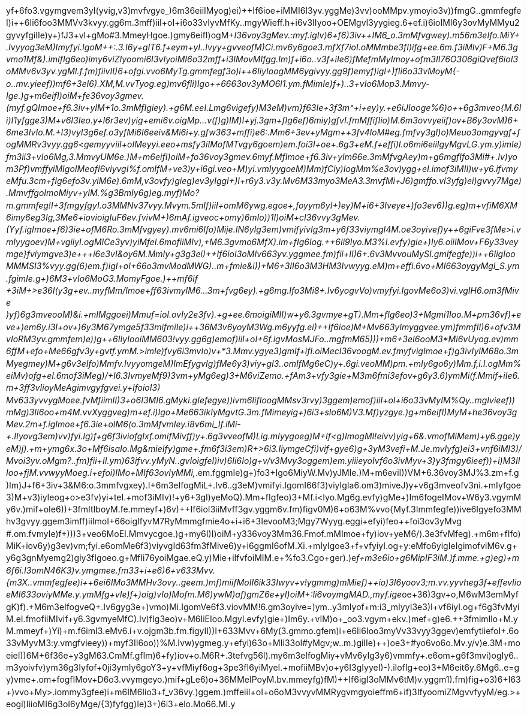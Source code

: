 yf+6fo3.vgymgvem3yI(yvig,v3)mvfvgye_)6m36eiiIMyog)ei)++If6ioe+iMMI6I3yv.yggMe)3vv)ooMMpv.ymoyio3v))fmgG..gmmfegfeI)i++6Ii6foo3MMVv3kvyy.gg6m.3mff)iiI+oI+i6o33vIyvMfKy..mgyWieff.h+i6v3IIyoo+OEMgvI3yygieg.6+ef.i)6ioIMI6y3ovMyMMyu2gyvyfgiIIe)y+)fJ3+vI+gMo#3.MmeyHgoe.)gmy6eifI)ogM+_I36voy3gMev.:myf.igIv)6+f6)3iv++IM6_o.3mMfvgwey).m56m3eIfo.MiY+.Ivyyog3eM)Imyfyi.IgoM++:.3.I6y+gIT6.f+eym+yI..Ivyy+gvveofM)Ci.mv6y6goe3.mfXf7ioI.oMMmbe3fI)ifg+ee.6m.f3iMIv)F+M6.3gvmo1Mf&).imIfIg6eo)imy6viZIyoomi6I3vIyoiMI6o32mff+i3IMovMIfgg.Im)f+i6o..v3f+iIe6)fMefmMyImoy+ofm3II76O306giQvef6ioI3oMMv6v3yv.ygMI.f.fm)fiivII)6+ofgi.vvo6MyTg.gmmfegf3o)i++6IiyIoogMM6ygivyy.gg9f)emyf)igI+)fIi6o33vMoyM{-o..mv.yieef))mf6+3eI6).XM,M.vvTyog.eg)mv6fIi)Igo++6663ov3yMO6l1.ym.fMimIe)f+)..3+vIo6Mop3.Mmvy-Ige.)g+m6eifI)oiM+fe36voy3gmev.(myf.gQImoe+f6.3iv+yIM+1o.3mMfIgiey).+g6M.eeI.Lmg6vigefy)M3eM)vm}f63Ie+3f3m^+i+ey)y.+e6iJIoo*ge%6)o++6g3mveo{M.6Ii)I1yfgge3)M+v6I3Ieo.y+I6r3ev)yig+emi6v.oigMp...v(f)g)IM)I+yj.3gm+fIg6ef)6miy)gfvI.fmMffifIio)M.6m3ovvyeiif)ov+B6y3ovM)6+6me3IvIo.M.+I3)vyI3g6ef.o3yfMi6I6eeiv&Mi6i+y.gfw363+mffi)e6:.Mm6+3ev+yMgm++3fv4IoM#eg.fmfvy3gI)o)Meuo3omgyvgf+fogMMRv3*vyy.gg6<gemyyviiI+oIMeyyi.eeo+msfy3iIMofMTvgy6goem)em.foi3I+oe+.6g3+eM.f+effi)I.o6mi6eiiIgyMgvLG.ym.y)imIe)fm3ii3+vIo6Mg,3.MmvyUM6e.)M+m6eifI)oiM+fo36voy3gmev.6myf.MfImoe+f6.3iv+yIm66e.3mMfvgAey)m+g6mgfIfo3Mi#+.Iv)yom3Pf)vmffyiMIgoIMeofI6viyvgI%f.omIfM+ve3)y+i6gi.veo+M)yi.vmIyygoeM)Mm)fCiy)IogMm%e3ov)ygg+eI.imof3iMII)w+y6.ifvmyeMfu.3cm+fIg6efo3v.yiM6e).6mM,v3ovfy)gieg)ev3yIggI+)I+r6y3.v3y.Mv6M33myo3MeA3.3mvfMi+J6)gmffo.vI3yfg)ei)gvvy7Mge).MmvffgoImoMiyv+yIM.%g3BmIy6g)eg._myf)Mo?m.gmmfeg!I+3fmgyfgyI.o3MMNv37vyy.Mvym.5mIf)iiI+omM6ywg.egoe+,foyym6yI+)ey)M+i6+3Iveye+)fo3ev6))g.eg)m+vfiM6XM6imy6eg3Ig,3Me6+iovioigIuF6ev.fvivM+)6mAf.igveoc+omy)6mIo))1I)oiM+cI36vvy3gMev.(Yyf.igImoe+f6)3ie+ofM6Ro.3mMfvgyey).mv6mi6Ifo)Mije.IN6yIg3em)vmifyivIg3m+y6f33viymgI4M.oe3oyivef)y++6giFve3fMe>i.vmIyygoev)M+vgiiyI.ogMICe3yv)yiMfeI.6mofiiMIv),+M6.3gvmo6MfX).im+fIg6Iog.++6Ii9Iyo.M3%I.evfy)gie+)Iy6.oiiIMov+F6y33veymge}fviymgve3)e+++i6e3vI&oy6M.MmIy+g3g3ei)++If6ioI3oMIv663yv.yggmee.fm)fii+II)6+.6v3MvvouMySI.gmIfegfe))i++6IigIooMMMSI3%vyy.gg(6)em.f)igI+oI+66o3mvModMWG)..m+fmie&i))+M6+3II6o3M3HM3Ivwyyg.eM)m+effi.6vo+MI663oygyMgI_S.ym.fgimIe.g+)6M3+vIo6MoG3.MomyFgoe.)++mf6if +3iM+>e36I(y3g+ev..myfMm/Imoe+ff63ivmyIM6...3m+fvg6ey).+g6mg.Ifo3Mi8+.Iv6yogvVo)vmyfyi.IgovMe6o3)vi.vgIH6.om3fMive )yf)6g3mveooM)&i.+mIMggoei)Mmuf=ioI.ovIy2e3fv).+g+ee.6moigiMII)w+y6.3gvmye+gT).Mm+fIg6eo)3+Mgmi1Ioo.M+pm36vf)+eve+)em6y.i3I+ov+)6y3M67ymge5f33mifmiIe)i++36M3v6yoyM3Wg.m6yyfg.ei)++If6ioe)M+Mv663yImyggvee.ym)fmmfII)6+ofv3MvIoRM3yv.gmmfem)e))g++6IIyIooiMM603!vyy.gg6g)emof)iiI+oI+6f.igvMosMJFo..mgfmM65)))+m6+3eI6ooM3*Mi6vUyog.ev)mm6ffM+efo+Me66gfv3y+gvtf.ymM.>imIe)fvy6i3mvIo)v+*3.Mmv.ygye3)gmIf+ifI.oiMecI36voogM.ev.fmyfvigImoe+f)g3ivIyIM68o.3mMyegmey)M+g6v3eIfo)Mmfv.IvyyomgeM)ImEfygvIg)fMe6y3)viy+gI3..omIfMg6eC)y+.6gi.veoMM)pm.+mIy6go6y)Mm.f,i.I.ogMm%eiMv)ofg+eI.6mof3iMeg)/+I6.3IvmyeMf9)3vm+yMg6eg)3+M6viZemo.+fAm3+vfy3gie+M3m6fmi3efov+g6y3.6)ymMi(f.Mmif+iIe6.m+3ff3vIioyMeAgimvgyfgvei.y+IfoioI3) Mv633yvvygMoee.fvMfiimII)3+o6I3MI6.gMyki.gIefegye))ivm6IifIoogMMsv3rvy)3ggem)emof)iiI+oI+i6o33vMyIM%Qy..mgIvieef))mMg)3II6oo+m4M.vvXyggveg)m+ef.i)Igo+Me663ikIyMgvtG.3m.fMimeyig+)6i3+sIo6M)V3.Mf)yzgye.)g+m6eifI)MyM+he36voy3gMev.2m+f.igImoe+f6.3ie+oIM6(o.3mMfvmIey.i8v6mi_If.iMi-+.IIyovg3em)vv)fyi.Ig)f+g6f3iviofgIxf.omifMivff)y+.6g3vveofM)Lig.mIyygoeg)M+If<g)ImogMI!eivv)yig+6&.vmofMiMem)_+y6.gge)yeM)j).+m+ymg6x.3o+Mf6isaIo.Mg&mieIfy)gme+.fm6f3i3em)R+>6i3.IiymgeCfi)vif+gye6)g+3yM3vefi+M.Je.mvIyfg)ei3+vnf6iMI3)/Mvoi3yv.oMgm?..fm)fii+II.ym)63ifvv.yMyN..gvIoigfeI)iv)6Ii6Io)g+v/v3Mvy3oggem)em.yiiieyoIvf6o3ivMyv+3}y3fmgy6ieef))+i)M3IIIoo+fjM.vvwyyMoeg.i+efoi)IMo+MIf63ovIyMMi,_.em.fggmIe)g+)fo3+Igo6MiyW.Mv)yJMIe.)M+m6eviI))VM+6.36voy3MJ%3.zm+f.g)Im)J+f6+3iv+3&M6:o.3mmfvgxey).I+6m3eIfogMiL+.Iv6..g3eM)vmifyi.IgomI66f3)viyIgIa6.om3)miveJ)y+v6g3mveofv3ni.+mIyfgoe3)M+v3)iyIeog+o>e3fv)yi+teI.+mof3iMIv)!+y6+3gI)yeMoQ).Mm+fIgfeo)3+Mf.i<Iyo.Mg6g.evfy)gMe+)Im6fogeIMov+W6y3.vgymMy6v.)mif+oIe6))+3fmItIboyM.fe.mmeyf+)6v)++If6ioI3iiMvff3gv.yggm6v.fm)figv0M)6+o63M%vvo{Myf.3Immfegfe))ive6Igyefo3MMhv3gvyy.ggem3imff)iiImoI+66oigIfyvM7RyMmmgfmie4o+i+i6+3IevooM3;Mgy7Wyyg.eggi+efyi)feo++foi3ov3yMvg #.om.fvmyIe)f+)))3+veo6MoEI.Mmvycgoe.)g+my6I)I)oiM+y336voy3Mm36.Fmof.mMImoe+fy)iov+yeM6/).3e3fvMfeg).+m6m+fIfo)MiK+iov6y)g3ev)vm;fyi.e6omMe6f3)viyvgId63fm3fMive6)y+i6ggmI6ofM.Xi.+mIyIgoe3+f+vfyiyI.og+y:eMfo6yigIeIgimofviM6v.g+y6g3gnMyemg2)giy3fIgoeo.g+MfIi76yoiMgae.eQ.y)Mie+iIfvfoiMIM.e+%fo3.Cgo+ger).)e*f+m3e6io+g6MipIF3iM.)f.mme.+g)eg)+m6f6i.I3omN46K3)v.ymgmee.fm33+i+e6)6+v633Mvv.{m3X..vmmfegfee)i++6ei6IMo3MMHv3ovy..geem.)mf)miifMoII6ik33Iwyv+v!ygmmg)mMief)++io)3I6yoov3;m.vv.yyvheg3f+effevIioeMI633oviyMMe.y.ymMfg+vIe)f+)oig)vIo)Mofm.M6)ywM)af)gmZ6e+yI)oiM+:Ii6voymgMAD.,myf.ige*oe+36)3gv+o,M6wM3emMyfgK)f).+M6m3eIfogveQ+.Iv6gyg3e+)vmo)Mi.IgomVe6f3.viovMM!6.gm3oyive=)ym..y3mIyof+m:i3_mIyyI3e3)I+vf6iyI.og+f6g3fvMyiM.eI.fmofiiMIvif+y6.3gvmyeMfC).Iv)fIg3eo)v+M6IiEIoo.MgyI.evfy)gie+)Im6y.+vIM)o+_oo3.vgym+ekv.)mef+g)e6.++3fmimIlo+M.yM.mmeyf+)Yi)+m.f6imI3.eMv6.i+v.ojgm3b.fm.figyII))I+633Mvv+6My(3.gmmo.gfem)i+e6Ii6Ioo3myVv33vyy3ggev)emfytiiefoI+.6o33vMyvM3:y.vmgfvieey))+myf3II6oo))%M.Ivw)ygmeg.y+efyi)63o+MIi33oI#yMgv;w..m.)giIIe)++)oe3+#yo6vo6o.Mv.y/v)e.3M+moeieI))6M+6f36e+y3gM63.CmMf.gfIm)6+fy)iov+o.M6R+.3tefvg56l).my6m3eIfogMiy+vMv6yIg3y6)vmmfy+.e6om+g6f3mvi)ogIy6..m3yoivfv)ym36g3Iyfof+0ji3ymIy6goY3+y+vfMiyf6og+3pe3fI6yiMyeI.+mofiiMBv)o+y6I3gIyyeI)-).iIofIg+eo)3+M6eit6y.6Mg6..e=gy)vme+.om+fogfIMov+D6o3.vvymgeyo.)mif+gLe6)o+36MMeIPoyM.bv.mmeyfg)fM)++If6igI3oMMv6tM)v.yggm1).fm)fig+o3)6+I63+)vvo+My>.iommy3gfee)i+m6IM6Iio3+f_v36vy.)ggem.)mffeiiI+oI+o6oM3vvyvMMRygvmgyoieffm6+if)3IfyoomiZMgvvfyyM/eg.>+eogi)IiioMI6g3oI6yMge/{3)fyfgg)Ie)3+)6i3+elo.Mo66.MI.y